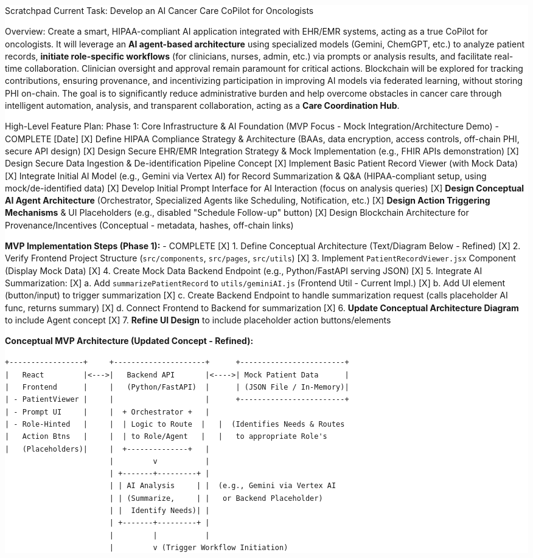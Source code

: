 Scratchpad
Current Task: Develop an AI Cancer Care CoPilot for Oncologists

Overview:
Create a smart, HIPAA-compliant AI application integrated with EHR/EMR systems, acting as a true CoPilot for oncologists. It will leverage an **AI agent-based architecture** using specialized models (Gemini, ChemGPT, etc.) to analyze patient records, **initiate role-specific workflows** (for clinicians, nurses, admin, etc.) via prompts or analysis results, and facilitate real-time collaboration. Clinician oversight and approval remain paramount for critical actions. Blockchain will be explored for tracking contributions, ensuring provenance, and incentivizing participation in improving AI models via federated learning, without storing PHI on-chain. The goal is to significantly reduce administrative burden and help overcome obstacles in cancer care through intelligent automation, analysis, and transparent collaboration, acting as a **Care Coordination Hub**.

High-Level Feature Plan:
Phase 1: Core Infrastructure & AI Foundation (MVP Focus - Mock Integration/Architecture Demo) - COMPLETE [Date]
  [X] Define HIPAA Compliance Strategy & Architecture (BAAs, data encryption, access controls, off-chain PHI, secure API design)
  [X] Design Secure EHR/EMR Integration Strategy & Mock Implementation (e.g., FHIR APIs demonstration)
  [X] Design Secure Data Ingestion & De-identification Pipeline Concept
  [X] Implement Basic Patient Record Viewer (with Mock Data)
  [X] Integrate Initial AI Model (e.g., Gemini via Vertex AI) for Record Summarization & Q&A (HIPAA-compliant setup, using mock/de-identified data)
  [X] Develop Initial Prompt Interface for AI Interaction (focus on analysis queries)
  [X] **Design Conceptual AI Agent Architecture** (Orchestrator, Specialized Agents like Scheduling, Notification, etc.)
  [X] **Design Action Triggering Mechanisms** & UI Placeholders (e.g., disabled "Schedule Follow-up" button)
  [X] Design Blockchain Architecture for Provenance/Incentives (Conceptual - metadata, hashes, off-chain links)

  **MVP Implementation Steps (Phase 1):** - COMPLETE
  [X] 1. Define Conceptual Architecture (Text/Diagram Below - Refined)
  [X] 2. Verify Frontend Project Structure (`src/components`, `src/pages`, `src/utils`)
  [X] 3. Implement `PatientRecordViewer.jsx` Component (Display Mock Data)
  [X] 4. Create Mock Data Backend Endpoint (e.g., Python/FastAPI serving JSON)
  [X] 5. Integrate AI Summarization:
      [X] a. Add `summarizePatientRecord` to `utils/geminiAI.js` (Frontend Util - Current Impl.)
      [X] b. Add UI element (button/input) to trigger summarization
      [X] c. Create Backend Endpoint to handle summarization request (calls placeholder AI func, returns summary)
      [X] d. Connect Frontend to Backend for summarization
  [X] 6. **Update Conceptual Architecture Diagram** to include Agent concept
  [X] 7. **Refine UI Design** to include placeholder action buttons/elements

  **Conceptual MVP Architecture (Updated Concept - Refined):**

  ```text
  +-----------------+     +---------------------+      +------------------------+
  |   React         |<--->|   Backend API       |<---->| Mock Patient Data      |
  |   Frontend      |     |   (Python/FastAPI)  |      | (JSON File / In-Memory)|
  | - PatientViewer |     |                     |      +------------------------+
  | - Prompt UI     |     |  + Orchestrator +   |
  | - Role-Hinted   |     |  | Logic to Route  |   |  (Identifies Needs & Routes
  |   Action Btns   |     |  | to Role/Agent   |   |   to appropriate Role's
  |   (Placeholders)|     |  +--------------+   |
                          |         v           |
                          | +-------+---------+ |
                          | | AI Analysis     | |  (e.g., Gemini via Vertex AI
                          | | (Summarize,     | |   or Backend Placeholder)
                          | |  Identify Needs)| | 
                          | +-------+---------+ |
                          |         |           |
                          |         v (Trigger Workflow Initiation)
  ```